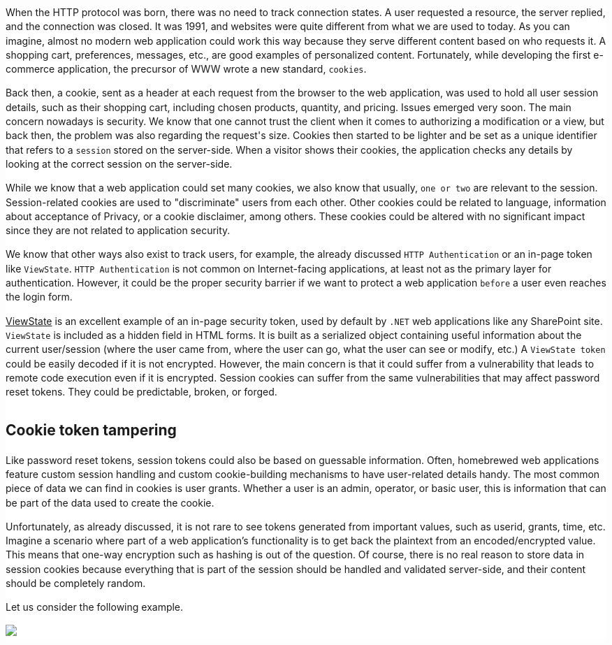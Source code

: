 When the HTTP protocol was born, there was no need to track connection states. A user requested a resource, the server replied, and the connection was closed. It was 1991, and websites were quite different from what we are used to today. As you can imagine, almost no modern web application could work this way because they serve different content based on who requests it. A shopping cart, preferences, messages, etc., are good examples of personalized content. Fortunately, while developing the first e-commerce application, the precursor of WWW wrote a new standard, `cookies`.

Back then, a cookie, sent as a header at each request from the browser to the web application, was used to hold all user session details, such as their shopping cart, including chosen products, quantity, and pricing. Issues emerged very soon. The main concern nowadays is security. We know that one cannot trust the client when it comes to authorizing a modification or a view, but back then, the problem was also regarding the request's size. Cookies then started to be lighter and be set as a unique identifier that refers to a `session` stored on the server-side. When a visitor shows their cookies, the application checks any details by looking at the correct session on the server-side.

While we know that a web application could set many cookies, we also know that usually, `one or two` are relevant to the session. Session-related cookies are used to "discriminate" users from each other. Other cookies could be related to language, information about acceptance of Privacy, or a cookie disclaimer, among others. These cookies could be altered with no significant impact since they are not related to application security.

We know that other ways also exist to track users, for example, the already discussed `HTTP Authentication` or an in-page token like `ViewState`. `HTTP Authentication` is not common on Internet-facing applications, at least not as the primary layer for authentication. However, it could be the proper security barrier if we want to protect a web application `before` a user even reaches the login form.

[ViewState](https://www.w3big.com/aspnet/aspnet-viewstate.html) is an excellent example of an in-page security token, used by default by `.NET` web applications like any SharePoint site. `ViewState` is included as a hidden field in HTML forms. It is built as a serialized object containing useful information about the current user/session (where the user came from, where the user can go, what the user can see or modify, etc.) A `ViewState token` could be easily decoded if it is not encrypted. However, the main concern is that it could suffer from a vulnerability that leads to remote code execution even if it is encrypted. Session cookies can suffer from the same vulnerabilities that may affect password reset tokens. They could be predictable, broken, or forged.

## Cookie token tampering

Like password reset tokens, session tokens could also be based on guessable information. Often, homebrewed web applications feature custom session handling and custom cookie-building mechanisms to have user-related details handy. The most common piece of data we can find in cookies is user grants. Whether a user is an admin, operator, or basic user, this is information that can be part of the data used to create the cookie.

Unfortunately, as already discussed, it is not rare to see tokens generated from important values, such as userid, grants, time, etc. Imagine a scenario where part of a web application’s functionality is to get back the plaintext from an encoded/encrypted value. This means that one-way encryption such as hashing is out of the question. Of course, there is no real reason to store data in session cookies because everything that is part of the session should be handled and validated server-side, and their content should be completely random.

Let us consider the following example.

![](https://academy.hackthebox.com/storage/modules/80/11-cookielogin.png)

